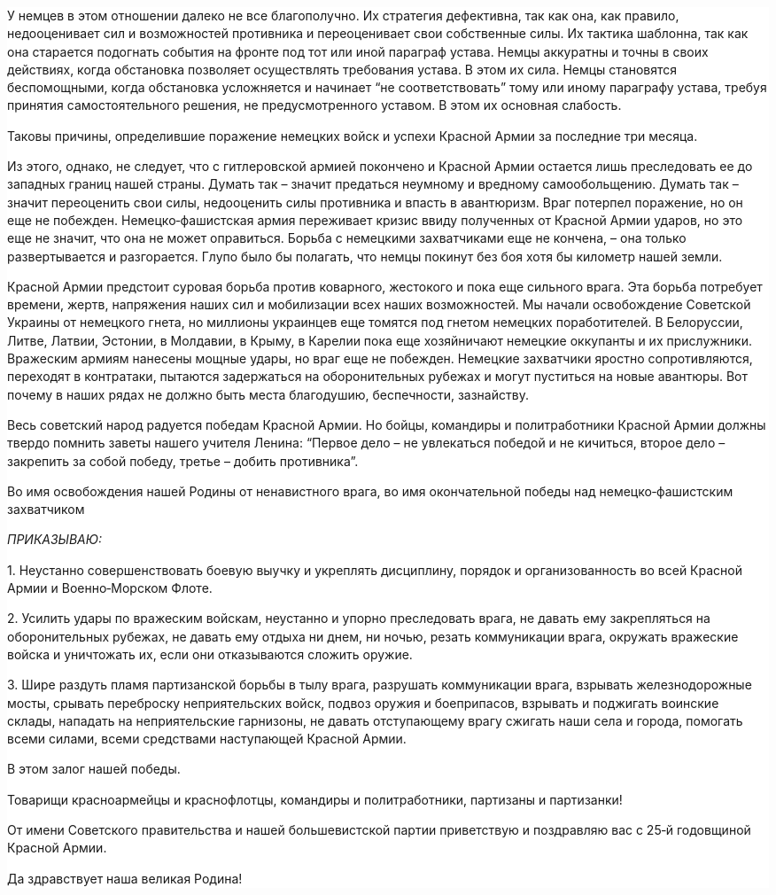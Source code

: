 У немцев в этом отношении далеко не все благополучно. Их стратегия дефективна, так как она, как правило, недооценивает сил и возможностей противника и переоценивает свои собственные силы. Их тактика шаблонна, так как она старается подогнать события на фронте под тот или иной параграф устава. Немцы аккуратны и точны в своих действиях, когда обстановка позволяет осуществлять требования устава. В этом их сила. Немцы становятся беспомощными, когда обстановка усложняется и начинает “не соответствовать” тому или иному параграфу устава, требуя принятия самостоятельного решения, не предусмотренного уставом. В этом их основная слабость.

Таковы причины, определившие поражение немецких войск и успехи Красной Армии за последние три месяца.

Из этого, однако, не следует, что с гитлеровской армией покончено и Красной Армии остается лишь преследовать ее до западных границ нашей страны. Думать так – значит предаться неумному и вредному самообольщению. Думать так – значит переоценить свои силы, недооценить силы противника и впасть в авантюризм. Враг потерпел поражение, но он еще не побежден. Немецко‑фашистская армия переживает кризис ввиду полученных от Красной Армии ударов, но это еще не значит, что она не может оправиться. Борьба с немецкими захватчиками еще не кончена, – она только развертывается и разгорается. Глупо было бы полагать, что немцы покинут без боя хотя бы километр нашей земли.

Красной Армии предстоит суровая борьба против коварного, жестокого и пока еще сильного врага. Эта борьба потребует времени, жертв, напряжения наших сил и мобилизации всех наших возможностей. Мы начали освобождение Советской Украины от немецкого гнета, но миллионы украинцев еще томятся под гнетом немецких поработителей. В Белоруссии, Литве, Латвии, Эстонии, в Молдавии, в Крыму, в Карелии пока еще хозяйничают немецкие оккупанты и их прислужники. Вражеским армиям нанесены мощные удары, но враг еще не побежден. Немецкие захватчики яростно сопротивляются, переходят в контратаки, пытаются задержаться на оборонительных рубежах и могут пуститься на новые авантюры. Вот почему в наших рядах не должно быть места благодушию, беспечности, зазнайству.

Весь советский народ радуется победам Красной Армии. Но бойцы, командиры и политработники Красной Армии должны твердо помнить заветы нашего учителя Ленина: “Первое дело – не увлекаться победой и не кичиться, второе дело – закрепить за собой победу, третье – добить противника”.

Во имя освобождения нашей Родины от ненавистного врага, во имя окончательной победы над немецко‑фашистским захватчиком

_ПРИКАЗЫВАЮ:_

1. Неустанно совершенствовать боевую выучку и укреплять дисциплину, порядок и организованность во всей Красной Армии и Военно‑Морском Флоте.

2. Усилить удары по вражеским войскам, неустанно и упорно преследовать врага, не давать ему закрепляться на оборонительных рубежах, не давать ему отдыха ни днем, ни ночью, резать коммуникации врага, окружать вражеские войска и уничтожать их, если они отказываются сложить оружие.

3. Шире раздуть пламя партизанской борьбы в тылу врага, разрушать коммуникации врага, взрывать железнодорожные мосты, срывать переброску неприятельских войск, подвоз оружия и боеприпасов, взрывать и поджигать воинские склады, нападать на неприятельские гарнизоны, не давать отступающему врагу сжигать наши села и города, помогать всеми силами, всеми средствами наступающей Красной Армии.

В этом залог нашей победы.

Товарищи красноармейцы и краснофлотцы, командиры и политработники, партизаны и партизанки!

От имени Советского правительства и нашей большевистской партии приветствую и поздравляю вас с 25‑й годовщиной Красной Армии.

Да здравствует наша великая Родина!
